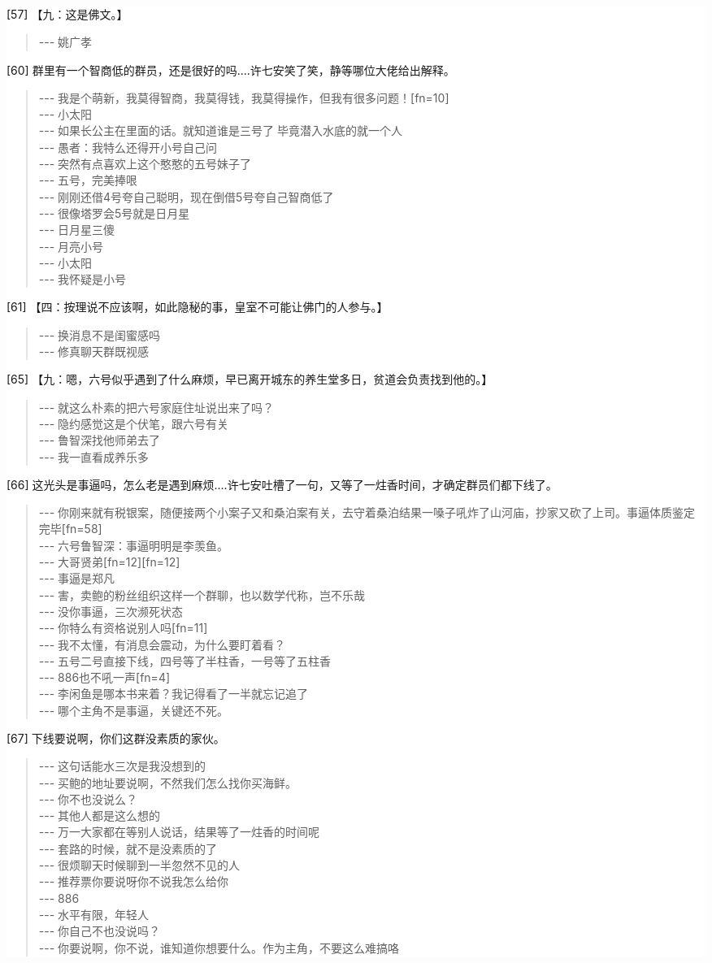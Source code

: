 [57] 【九：这是佛文。】
>--- 姚广孝<br>

[60] 群里有一个智商低的群员，还是很好的吗....许七安笑了笑，静等哪位大佬给出解释。
>--- 我是个萌新，我莫得智商，我莫得钱，我莫得操作，但我有很多问题！[fn=10]<br>
>--- 小太阳<br>
>--- 如果长公主在里面的话。就知道谁是三号了 毕竟潜入水底的就一个人<br>
>--- 愚者：我特么还得开小号自己问<br>
>--- 突然有点喜欢上这个憨憨的五号妹子了<br>
>--- 五号，完美捧哏<br>
>--- 刚刚还借4号夸自己聪明，现在倒借5号夸自己智商低了<br>
>--- 很像塔罗会5号就是日月星<br>
>--- 日月星三傻<br>
>--- 月亮小号<br>
>--- 小太阳<br>
>--- 我怀疑是小号<br>

[61] 【四：按理说不应该啊，如此隐秘的事，皇室不可能让佛门的人参与。】
>--- 换消息不是闺蜜感吗<br>
>--- 修真聊天群既视感<br>

[65] 【九：嗯，六号似乎遇到了什么麻烦，早已离开城东的养生堂多日，贫道会负责找到他的。】
>--- 就这么朴素的把六号家庭住址说出来了吗？<br>
>--- 隐约感觉这是个伏笔，跟六号有关<br>
>--- 鲁智深找他师弟去了<br>
>--- 我一直看成养乐多<br>

[66] 这光头是事逼吗，怎么老是遇到麻烦....许七安吐槽了一句，又等了一炷香时间，才确定群员们都下线了。
>--- 你刚来就有税银案，随便接两个小案子又和桑泊案有关，去守着桑泊结果一嗓子吼炸了山河庙，抄家又砍了上司。事逼体质鉴定完毕[fn=58]<br>
>--- 六号鲁智深：事逼明明是李羡鱼。<br>
>--- 大哥贤弟[fn=12][fn=12]<br>
>--- 事逼是郑凡<br>
>--- 害，卖鲍的粉丝组织这样一个群聊，也以数学代称，岂不乐哉<br>
>--- 没你事逼，三次濒死状态<br>
>--- 你特么有资格说别人吗[fn=11]<br>
>--- 我不太懂，有消息会震动，为什么要盯着看？<br>
>--- 五号二号直接下线，四号等了半柱香，一号等了五柱香<br>
>--- 886也不吼一声[fn=4]<br>
>--- 李闲鱼是哪本书来着？我记得看了一半就忘记追了<br>
>--- 哪个主角不是事逼，关键还不死。<br>

[67] 下线要说啊，你们这群没素质的家伙。
>--- 这句话能水三次是我没想到的<br>
>--- 买鲍的地址要说啊，不然我们怎么找你买海鲜。<br>
>--- 你不也没说么？<br>
>--- 其他人都是这么想的<br>
>--- 万一大家都在等别人说话，结果等了一炷香的时间呢<br>
>--- 套路的时候，就不是没素质的了<br>
>--- 很烦聊天时候聊到一半忽然不见的人<br>
>--- 推荐票你要说呀你不说我怎么给你<br>
>--- 886<br>
>--- 水平有限，年轻人<br>
>--- 你自己不也没说吗？<br>
>--- 你要说啊，你不说，谁知道你想要什么。作为主角，不要这么难搞咯<br>

